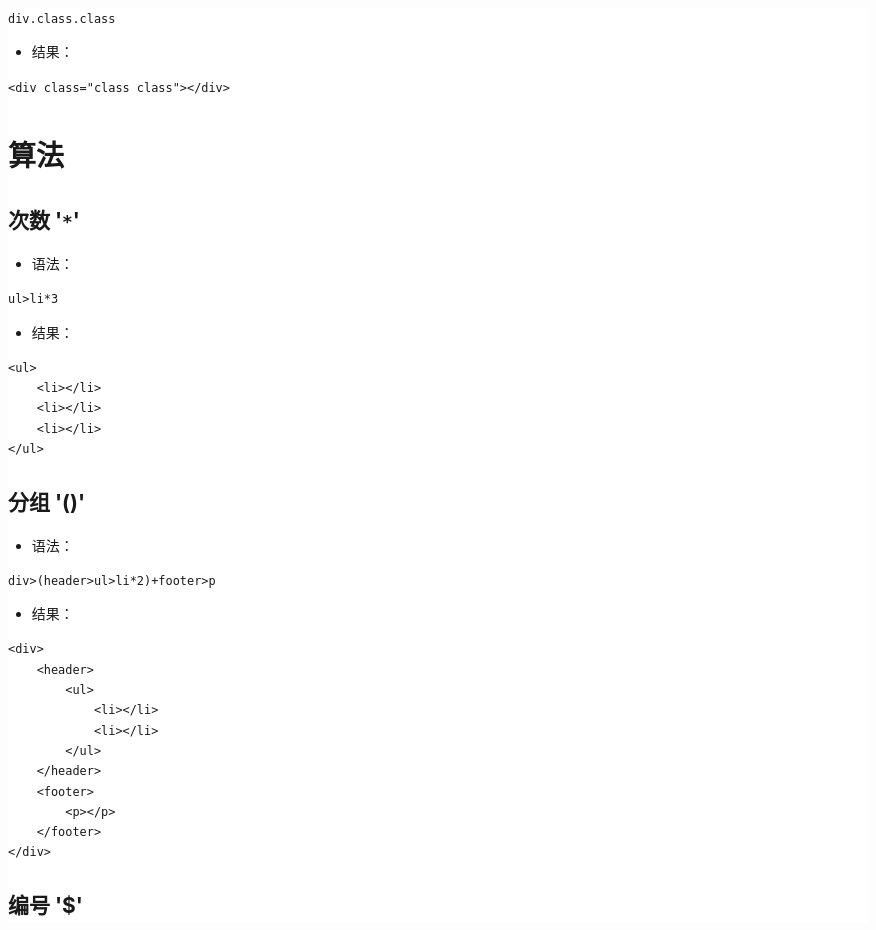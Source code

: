 ```
div.class.class
```

- 结果：

```
<div class="class class"></div>
```

# 算法

## 次数 '`*`'

- 语法：

```
ul>li*3
```

- 结果：

```
<ul>
	<li></li>
	<li></li>
	<li></li>
</ul>
```

## 分组 '()'

- 语法：

```
div>(header>ul>li*2)+footer>p
```

- 结果：

```
<div>
	<header>
		<ul>
			<li></li>
			<li></li>
		</ul>
	</header>
	<footer>
		<p></p>
	</footer>
</div>
```

## 编号 '$'
